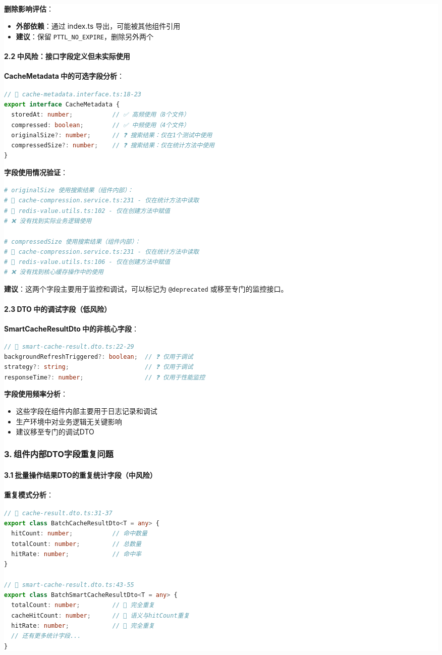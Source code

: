 **删除影响评估**：
- **外部依赖**：通过 index.ts 导出，可能被其他组件引用
- **建议**：保留 `PTTL_NO_EXPIRE`，删除另外两个

#### 2.2 中风险：接口字段定义但未实际使用

**CacheMetadata 中的可选字段分析**：
```typescript
// 📍 cache-metadata.interface.ts:18-23
export interface CacheMetadata {
  storedAt: number;           // ✅ 高频使用（8个文件）
  compressed: boolean;        // ✅ 中频使用（4个文件）  
  originalSize?: number;      // ❓ 搜索结果：仅在1个测试中使用
  compressedSize?: number;    // ❓ 搜索结果：仅在统计方法中使用
}
```

**字段使用情况验证**：
```bash
# originalSize 使用搜索结果（组件内部）：
# 📍 cache-compression.service.ts:231 - 仅在统计方法中读取
# 📍 redis-value.utils.ts:102 - 仅在创建方法中赋值
# ❌ 没有找到实际业务逻辑使用

# compressedSize 使用搜索结果（组件内部）：  
# 📍 cache-compression.service.ts:231 - 仅在统计方法中读取
# 📍 redis-value.utils.ts:106 - 仅在创建方法中赋值
# ❌ 没有找到核心缓存操作中的使用
```

**建议**：这两个字段主要用于监控和调试，可以标记为 `@deprecated` 或移至专门的监控接口。

#### 2.3 DTO 中的调试字段（低风险）

**SmartCacheResultDto 中的非核心字段**：
```typescript
// 📍 smart-cache-result.dto.ts:22-29
backgroundRefreshTriggered?: boolean;  // ❓ 仅用于调试
strategy?: string;                     // ❓ 仅用于调试  
responseTime?: number;                 // ❓ 仅用于性能监控
```

**字段使用频率分析**：
- 这些字段在组件内部主要用于日志记录和调试
- 生产环境中对业务逻辑无关键影响
- 建议移至专门的调试DTO

### 3. 组件内部DTO字段重复问题

#### 3.1 批量操作结果DTO的重复统计字段（中风险）

**重复模式分析**：
```typescript
// 📍 cache-result.dto.ts:31-37
export class BatchCacheResultDto<T = any> {
  hitCount: number;           // 命中数量
  totalCount: number;         // 总数量  
  hitRate: number;            // 命中率
}

// 📍 smart-cache-result.dto.ts:43-55  
export class BatchSmartCacheResultDto<T = any> {
  totalCount: number;         // 🔄 完全重复
  cacheHitCount: number;      // 🔄 语义与hitCount重复
  hitRate: number;            // 🔄 完全重复
  // 还有更多统计字段...
}
```